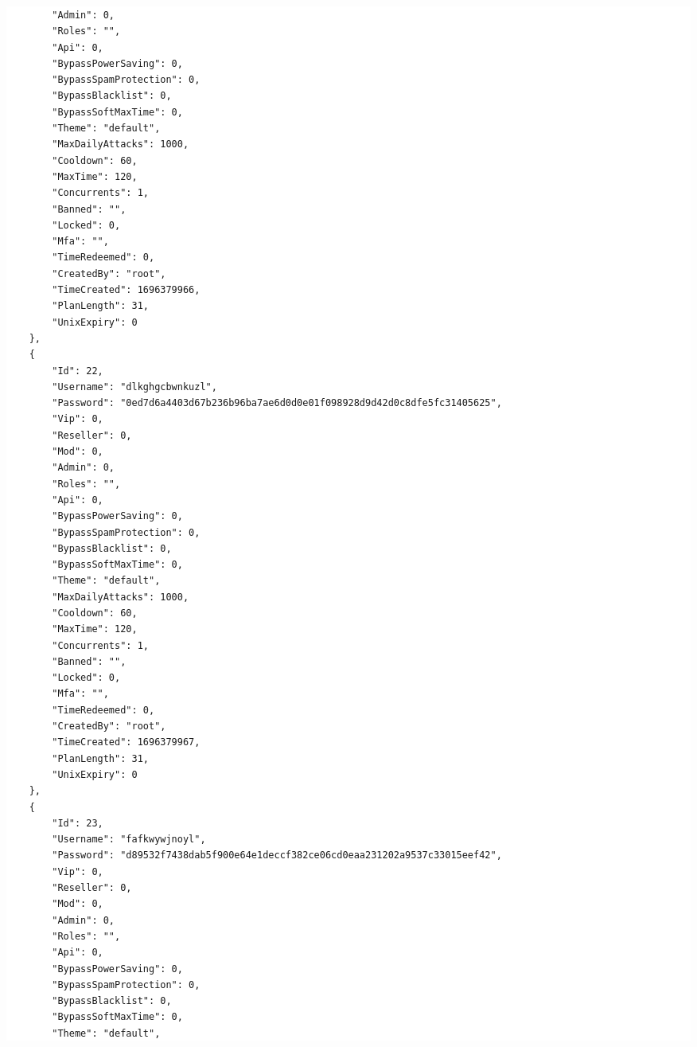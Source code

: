             "Admin": 0,
            "Roles": "",
            "Api": 0,
            "BypassPowerSaving": 0,
            "BypassSpamProtection": 0,
            "BypassBlacklist": 0,
            "BypassSoftMaxTime": 0,
            "Theme": "default",
            "MaxDailyAttacks": 1000,
            "Cooldown": 60,
            "MaxTime": 120,
            "Concurrents": 1,
            "Banned": "",
            "Locked": 0,
            "Mfa": "",
            "TimeRedeemed": 0,
            "CreatedBy": "root",
            "TimeCreated": 1696379966,
            "PlanLength": 31,
            "UnixExpiry": 0
        },
        {
            "Id": 22,
            "Username": "dlkghgcbwnkuzl",
            "Password": "0ed7d6a4403d67b236b96ba7ae6d0d0e01f098928d9d42d0c8dfe5fc31405625",
            "Vip": 0,
            "Reseller": 0,
            "Mod": 0,
            "Admin": 0,
            "Roles": "",
            "Api": 0,
            "BypassPowerSaving": 0,
            "BypassSpamProtection": 0,
            "BypassBlacklist": 0,
            "BypassSoftMaxTime": 0,
            "Theme": "default",
            "MaxDailyAttacks": 1000,
            "Cooldown": 60,
            "MaxTime": 120,
            "Concurrents": 1,
            "Banned": "",
            "Locked": 0,
            "Mfa": "",
            "TimeRedeemed": 0,
            "CreatedBy": "root",
            "TimeCreated": 1696379967,
            "PlanLength": 31,
            "UnixExpiry": 0
        },
        {
            "Id": 23,
            "Username": "fafkwywjnoyl",
            "Password": "d89532f7438dab5f900e64e1deccf382ce06cd0eaa231202a9537c33015eef42",
            "Vip": 0,
            "Reseller": 0,
            "Mod": 0,
            "Admin": 0,
            "Roles": "",
            "Api": 0,
            "BypassPowerSaving": 0,
            "BypassSpamProtection": 0,
            "BypassBlacklist": 0,
            "BypassSoftMaxTime": 0,
            "Theme": "default",